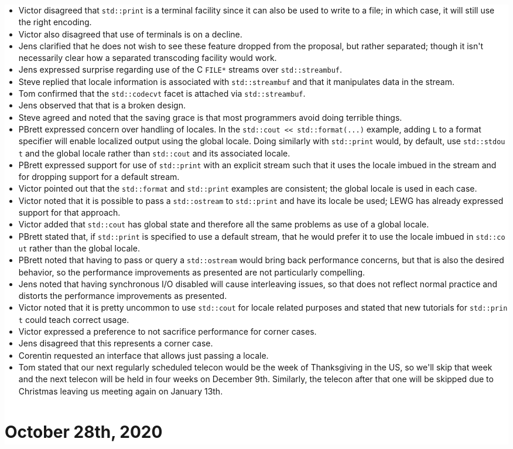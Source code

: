   - Victor disagreed that `std::print` is a terminal facility since it can also be used to write to
    a file; in which case, it will still use the right encoding.
  - Victor also disagreed that use of terminals is on a decline.
  - Jens clarified that he does not wish to see these feature dropped from the proposal, but rather
    separated; though it isn't necessarily clear how a separated transcoding facility would work.
  - Jens expressed surprise regarding use of the C `FILE*` streams over `std::streambuf`.
  - Steve replied that locale information is associated with `std::streambuf` and that it manipulates
    data in the stream.
  - Tom confirmed that the `std::codecvt` facet is attached via `std::streambuf`.
  - Jens observed that that is a broken design.
  - Steve agreed and noted that the saving grace is that most programmers avoid doing terrible things.
  - PBrett expressed concern over handling of locales.  In the `std::cout << std::format(...)` example,
    adding `L` to a format specifier will enable localized output using the global locale.  Doing
    similarly with `std::print` would, by default, use `std::stdout` and the global locale rather than
    `std::cout` and its associated locale.
  - PBrett expressed support for use of `std::print` with an explicit stream such that it uses the locale
    imbued in the stream and for dropping support for a default stream.
  - Victor pointed out that the `std::format` and `std::print` examples are consistent; the global locale
    is used in each case.
  - Victor noted that it is possible to pass a `std::ostream` to `std::print` and have its locale be used;
    LEWG has already expressed support for that approach.
  - Victor added that `std::cout` has global state and therefore all the same problems as use of a
    global locale.
  - PBrett stated that, if `std::print` is specified to use a default stream, that he would prefer it to
    use the locale imbued in `std::cout` rather than the global locale.
  - PBrett noted that having to pass or query a `std::ostream` would bring back performance concerns, but
    that is also the desired behavior, so the performance improvements as presented are not particularly
    compelling.
  - Jens noted that having synchronous I/O disabled will cause interleaving issues, so that does not
    reflect normal practice and distorts the performance improvements as presented.
  - Victor noted that it is pretty uncommon to use `std::cout` for locale related purposes and stated that
    new tutorials for `std::print` could teach correct usage.
  - Victor expressed a preference to not sacrifice performance for corner cases.
  - Jens disagreed that this represents a corner case.
  - Corentin requested an interface that allows just passing a locale.
- Tom stated that our next regularly scheduled telecon would be the week of Thanksgiving in the US, so
  we'll skip that week and the next telecon will be held in four weeks on December 9th.  Similarly, the
  telecon after that one  will be skipped due to Christmas leaving us meeting again on January 13th.


# October 28th, 2020
